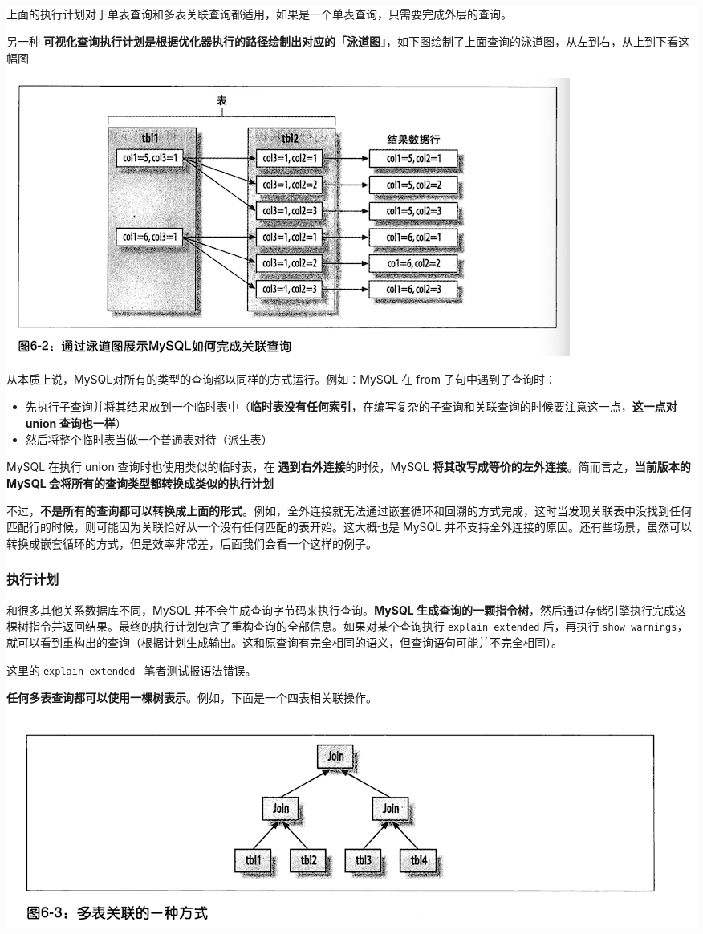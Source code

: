 上面的执行计划对于单表查询和多表关联查询都适用，如果是一个单表查询，只需要完成外层的查询。

另一种 **可视化查询执行计划是根据优化器执行的路径绘制出对应的「泳道图」**，如下图绘制了上面查询的泳道图，从左到右，从上到下看这幅图

![image-20200529213542757](./assets/image-20200529213542757.png)

从本质上说，MySQL对所有的类型的查询都以同样的方式运行。例如：MySQL 在 from 子句中遇到子查询时：

- 先执行子查询并将其结果放到一个临时表中（**临时表没有任何索引**，在编写复杂的子查询和关联查询的时候要注意这一点，**这一点对 union 查询也一样**）
- 然后将整个临时表当做一个普通表对待（派生表）

MySQL 在执行 union 查询时也使用类似的临时表，在 **遇到右外连接**的时候，MySQL **将其改写成等价的左外连接**。简而言之，**当前版本的 MySQL 会将所有的查询类型都转换成类似的执行计划**

不过，**不是所有的查询都可以转换成上面的形式**。例如，全外连接就无法通过嵌套循环和回溯的方式完成，这时当发现关联表中没找到任何匹配行的时候，则可能因为关联恰好从一个没有任何匹配的表开始。这大概也是 MySQL 并不支持全外连接的原因。还有些场景，虽然可以转换成嵌套循环的方式，但是效率非常差，后面我们会看一个这样的例子。

### 执行计划

和很多其他关系数据库不同，MySQL 并不会生成查询字节码来执行查询。**MySQL 生成查询的一颗指令树**，然后通过存储引擎执行完成这棵树指令并返回结果。最终的执行计划包含了重构查询的全部信息。如果对某个查询执行 `explain extended` 后，再执行 `show warnings`，就可以看到重构出的查询（根据计划生成输出。这和原查询有完全相同的语义，但查询语句可能并不完全相同）。

这里的 `explain extended ` 笔者测试报语法错误。

**任何多表查询都可以使用一棵树表示**。例如，下面是一个四表相关联操作。

![image-20200529214536307](./assets/image-20200529214536307.png)
